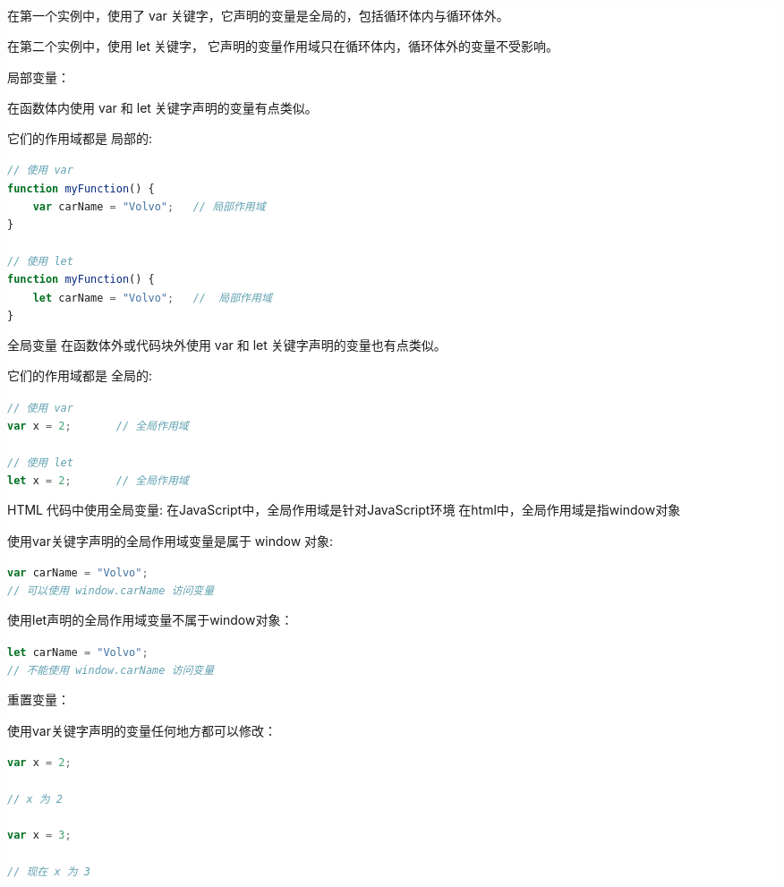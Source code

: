 在第一个实例中，使用了 var 关键字，它声明的变量是全局的，包括循环体内与循环体外。

在第二个实例中，使用 let 关键字， 它声明的变量作用域只在循环体内，循环体外的变量不受影响。

局部变量：

在函数体内使用 var 和 let 关键字声明的变量有点类似。

它们的作用域都是 局部的:

```js
// 使用 var
function myFunction() {
    var carName = "Volvo";   // 局部作用域
}

// 使用 let
function myFunction() {
    let carName = "Volvo";   //  局部作用域
}
```

全局变量
在函数体外或代码块外使用 var 和 let 关键字声明的变量也有点类似。

它们的作用域都是 全局的:

```js
// 使用 var
var x = 2;       // 全局作用域

// 使用 let
let x = 2;       // 全局作用域
```

HTML 代码中使用全局变量:
在JavaScript中，全局作用域是针对JavaScript环境
在html中，全局作用域是指window对象

使用var关键字声明的全局作用域变量是属于 window 对象:

```js
var carName = "Volvo";
// 可以使用 window.carName 访问变量
```

使用let声明的全局作用域变量不属于window对象：

```js
let carName = "Volvo";
// 不能使用 window.carName 访问变量
```

重置变量：

使用var关键字声明的变量任何地方都可以修改：

```js
var x = 2;
 
// x 为 2
 
var x = 3;
 
// 现在 x 为 3
```
